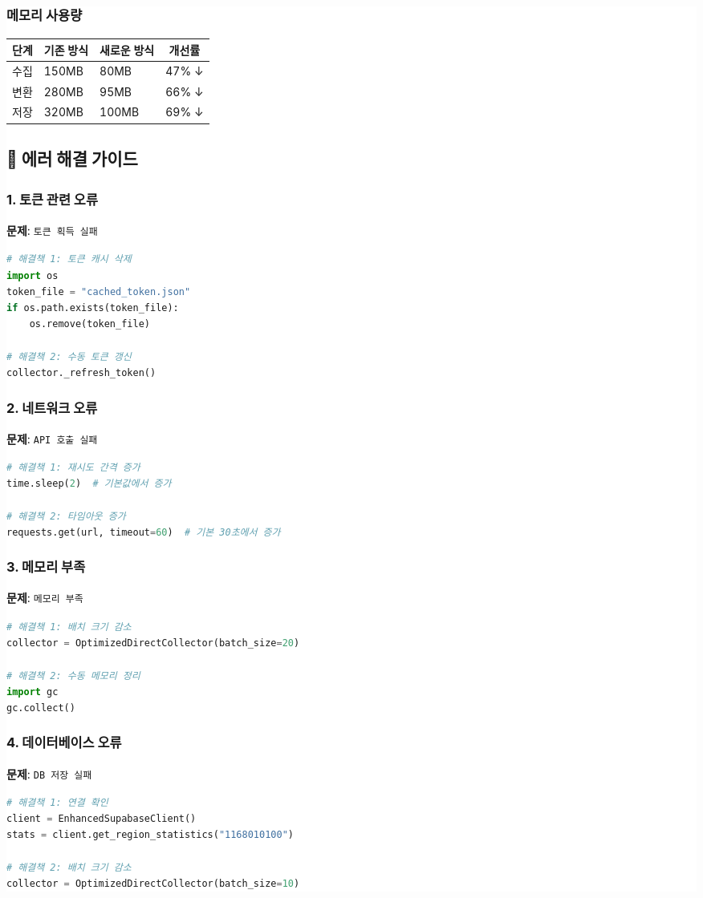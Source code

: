 ### 메모리 사용량

| 단계 | 기존 방식 | 새로운 방식 | 개선률 |
|------|-----------|-------------|--------|
| 수집 | 150MB | 80MB | 47% ↓ |
| 변환 | 280MB | 95MB | 66% ↓ |
| 저장 | 320MB | 100MB | 69% ↓ |

## 🚨 에러 해결 가이드

### 1. 토큰 관련 오류

**문제**: `토큰 획득 실패`
```python
# 해결책 1: 토큰 캐시 삭제
import os
token_file = "cached_token.json"
if os.path.exists(token_file):
    os.remove(token_file)

# 해결책 2: 수동 토큰 갱신
collector._refresh_token()
```

### 2. 네트워크 오류

**문제**: `API 호출 실패`
```python
# 해결책 1: 재시도 간격 증가
time.sleep(2)  # 기본값에서 증가

# 해결책 2: 타임아웃 증가
requests.get(url, timeout=60)  # 기본 30초에서 증가
```

### 3. 메모리 부족

**문제**: `메모리 부족`
```python
# 해결책 1: 배치 크기 감소
collector = OptimizedDirectCollector(batch_size=20)

# 해결책 2: 수동 메모리 정리
import gc
gc.collect()
```

### 4. 데이터베이스 오류

**문제**: `DB 저장 실패`
```python
# 해결책 1: 연결 확인
client = EnhancedSupabaseClient()
stats = client.get_region_statistics("1168010100")

# 해결책 2: 배치 크기 감소
collector = OptimizedDirectCollector(batch_size=10)
```
